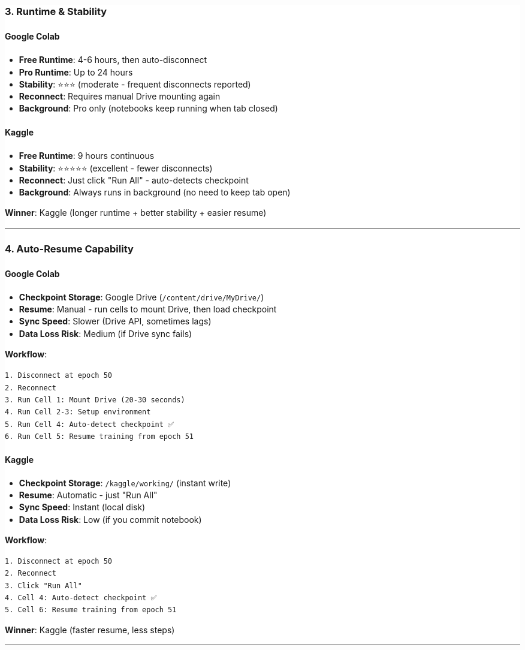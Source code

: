 ### 3. Runtime & Stability

#### Google Colab
- **Free Runtime**: 4-6 hours, then auto-disconnect
- **Pro Runtime**: Up to 24 hours
- **Stability**: ⭐⭐⭐ (moderate - frequent disconnects reported)
- **Reconnect**: Requires manual Drive mounting again
- **Background**: Pro only (notebooks keep running when tab closed)

#### Kaggle
- **Free Runtime**: 9 hours continuous
- **Stability**: ⭐⭐⭐⭐⭐ (excellent - fewer disconnects)
- **Reconnect**: Just click "Run All" - auto-detects checkpoint
- **Background**: Always runs in background (no need to keep tab open)

**Winner**: Kaggle (longer runtime + better stability + easier resume)

---

### 4. Auto-Resume Capability

#### Google Colab
- **Checkpoint Storage**: Google Drive (`/content/drive/MyDrive/`)
- **Resume**: Manual - run cells to mount Drive, then load checkpoint
- **Sync Speed**: Slower (Drive API, sometimes lags)
- **Data Loss Risk**: Medium (if Drive sync fails)

**Workflow**:
```
1. Disconnect at epoch 50
2. Reconnect
3. Run Cell 1: Mount Drive (20-30 seconds)
4. Run Cell 2-3: Setup environment
5. Run Cell 4: Auto-detect checkpoint ✅
6. Run Cell 5: Resume training from epoch 51
```

#### Kaggle
- **Checkpoint Storage**: `/kaggle/working/` (instant write)
- **Resume**: Automatic - just "Run All"
- **Sync Speed**: Instant (local disk)
- **Data Loss Risk**: Low (if you commit notebook)

**Workflow**:
```
1. Disconnect at epoch 50
2. Reconnect
3. Click "Run All"
4. Cell 4: Auto-detect checkpoint ✅
5. Cell 6: Resume training from epoch 51
```

**Winner**: Kaggle (faster resume, less steps)

---
